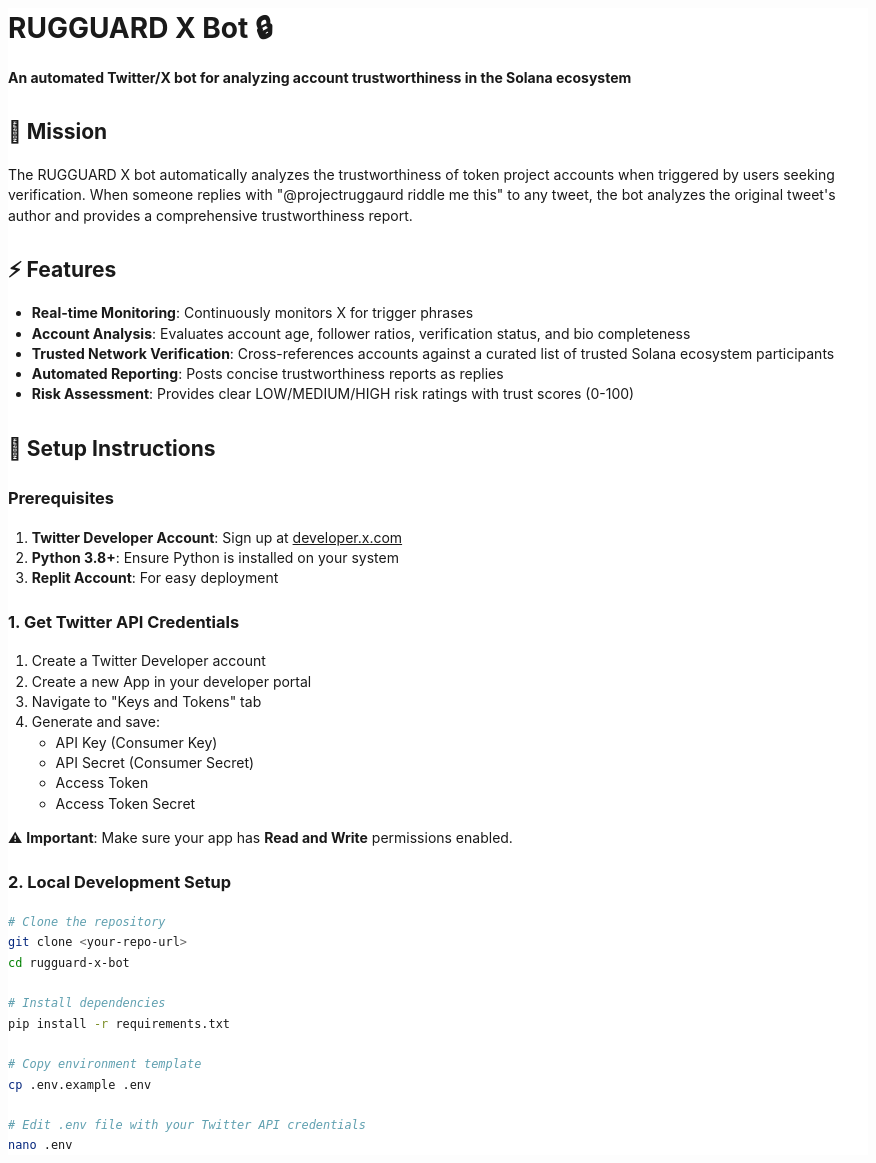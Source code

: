 # RUGGUARD X Bot 🔒

**An automated Twitter/X bot for analyzing account trustworthiness in the Solana ecosystem**

## 🎯 Mission

The RUGGUARD X bot automatically analyzes the trustworthiness of token project accounts when triggered by users seeking verification. When someone replies with "@projectruggaurd riddle me this" to any tweet, the bot analyzes the original tweet's author and provides a comprehensive trustworthiness report.

## ⚡ Features

- **Real-time Monitoring**: Continuously monitors X for trigger phrases
- **Account Analysis**: Evaluates account age, follower ratios, verification status, and bio completeness  
- **Trusted Network Verification**: Cross-references accounts against a curated list of trusted Solana ecosystem participants
- **Automated Reporting**: Posts concise trustworthiness reports as replies
- **Risk Assessment**: Provides clear LOW/MEDIUM/HIGH risk ratings with trust scores (0-100)

## 🔧 Setup Instructions

### Prerequisites

1. **Twitter Developer Account**: Sign up at [developer.x.com](https://developer.x.com/en/portal/petition/essential/basic-info)
2. **Python 3.8+**: Ensure Python is installed on your system
3. **Replit Account**: For easy deployment

### 1. Get Twitter API Credentials

1. Create a Twitter Developer account
2. Create a new App in your developer portal
3. Navigate to "Keys and Tokens" tab
4. Generate and save:
   - API Key (Consumer Key)
   - API Secret (Consumer Secret)  
   - Access Token
   - Access Token Secret

⚠️ **Important**: Make sure your app has **Read and Write** permissions enabled.

### 2. Local Development Setup

```bash
# Clone the repository
git clone <your-repo-url>
cd rugguard-x-bot

# Install dependencies
pip install -r requirements.txt

# Copy environment template
cp .env.example .env

# Edit .env file with your Twitter API credentials
nano .env
```
